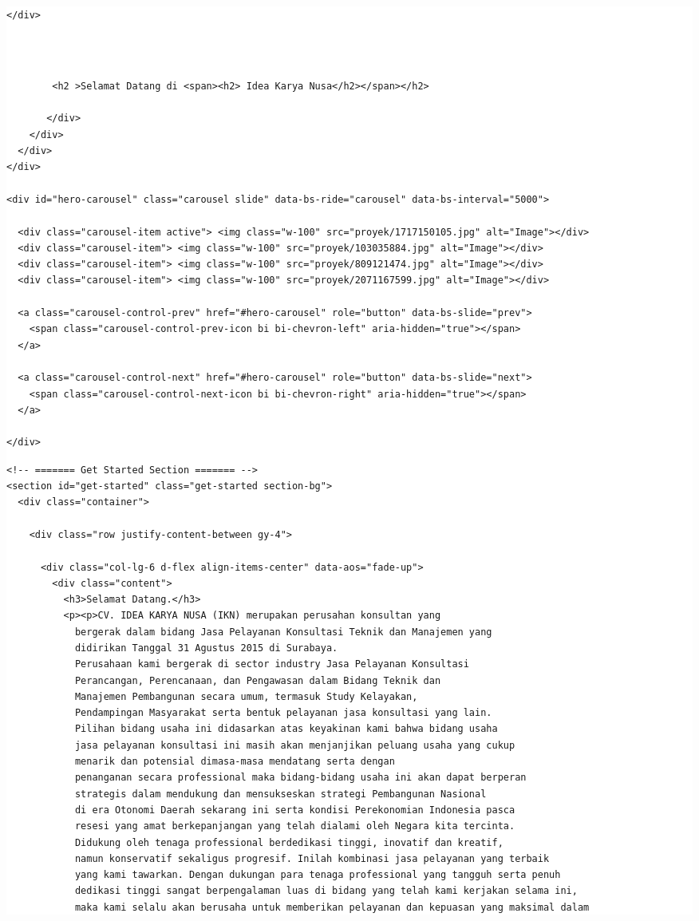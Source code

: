     </div>
  </header>
  <section id="hero" class="hero">
    <div class="info d-flex align-items-center">
      <div class="container">
        <div class="row justify-content-center">
          <div class="col-lg-6 text-center">
            <br>
            <br>
            
            <h2 >Selamat Datang di <span><h2> Idea Karya Nusa</h2></span></h2>
            
           </div>
        </div>
      </div>
    </div>

    <div id="hero-carousel" class="carousel slide" data-bs-ride="carousel" data-bs-interval="5000">

      <div class="carousel-item active"> <img class="w-100" src="proyek/1717150105.jpg" alt="Image"></div>
      <div class="carousel-item"> <img class="w-100" src="proyek/103035884.jpg" alt="Image"></div>
      <div class="carousel-item"> <img class="w-100" src="proyek/809121474.jpg" alt="Image"></div>
      <div class="carousel-item"> <img class="w-100" src="proyek/2071167599.jpg" alt="Image"></div>

      <a class="carousel-control-prev" href="#hero-carousel" role="button" data-bs-slide="prev">
        <span class="carousel-control-prev-icon bi bi-chevron-left" aria-hidden="true"></span>
      </a>

      <a class="carousel-control-next" href="#hero-carousel" role="button" data-bs-slide="next">
        <span class="carousel-control-next-icon bi bi-chevron-right" aria-hidden="true"></span>
      </a>

    </div>

  </section>

  <main id="main">

    <!-- ======= Get Started Section ======= -->
    <section id="get-started" class="get-started section-bg">
      <div class="container">

        <div class="row justify-content-between gy-4">

          <div class="col-lg-6 d-flex align-items-center" data-aos="fade-up">
            <div class="content">
              <h3>Selamat Datang.</h3>
              <p><p>CV. IDEA KARYA NUSA (IKN) merupakan perusahan konsultan yang 
                bergerak dalam bidang Jasa Pelayanan Konsultasi Teknik dan Manajemen yang 
                didirikan Tanggal 31 Agustus 2015 di Surabaya. 
                Perusahaan kami bergerak di sector industry Jasa Pelayanan Konsultasi 
                Perancangan, Perencanaan, dan Pengawasan dalam Bidang Teknik dan 
                Manajemen Pembangunan secara umum, termasuk Study Kelayakan, 
                Pendampingan Masyarakat serta bentuk pelayanan jasa konsultasi yang lain.
                Pilihan bidang usaha ini didasarkan atas keyakinan kami bahwa bidang usaha 
                jasa pelayanan konsultasi ini masih akan menjanjikan peluang usaha yang cukup 
                menarik dan potensial dimasa-masa mendatang serta dengan 
                penanganan secara professional maka bidang-bidang usaha ini akan dapat berperan 
                strategis dalam mendukung dan mensukseskan strategi Pembangunan Nasional 
                di era Otonomi Daerah sekarang ini serta kondisi Perekonomian Indonesia pasca 
                resesi yang amat berkepanjangan yang telah dialami oleh Negara kita tercinta. 
                Didukung oleh tenaga professional berdedikasi tinggi, inovatif dan kreatif, 
                namun konservatif sekaligus progresif. Inilah kombinasi jasa pelayanan yang terbaik 
                yang kami tawarkan. Dengan dukungan para tenaga professional yang tangguh serta penuh 
                dedikasi tinggi sangat berpengalaman luas di bidang yang telah kami kerjakan selama ini, 
                maka kami selalu akan berusaha untuk memberikan pelayanan dan kepuasan yang maksimal dalam 